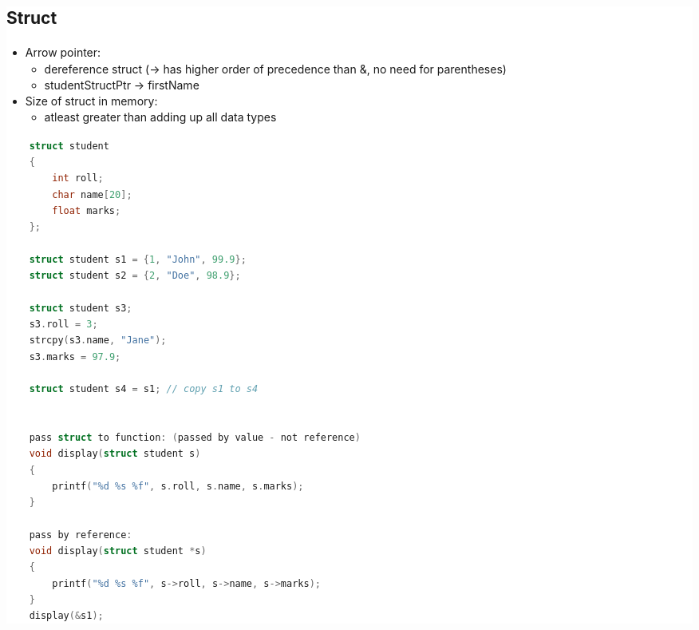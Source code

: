##  Struct
-   Arrow pointer:
    -    dereference struct (-> has higher order of precedence than &, no need for parentheses)
    -    studentStructPtr -> firstName
-   Size of struct in memory:
    -    atleast greater than adding up all data types
```c
    struct student
    {
        int roll;
        char name[20];
        float marks;
    };
    
    struct student s1 = {1, "John", 99.9};
    struct student s2 = {2, "Doe", 98.9};
    
    struct student s3;
    s3.roll = 3;
    strcpy(s3.name, "Jane");
    s3.marks = 97.9;
    
    struct student s4 = s1; // copy s1 to s4
    
    
    pass struct to function: (passed by value - not reference)
    void display(struct student s) 
    {
        printf("%d %s %f", s.roll, s.name, s.marks);
    }
    
    pass by reference:
    void display(struct student *s) 
    {
        printf("%d %s %f", s->roll, s->name, s->marks);
    }
    display(&s1);
```